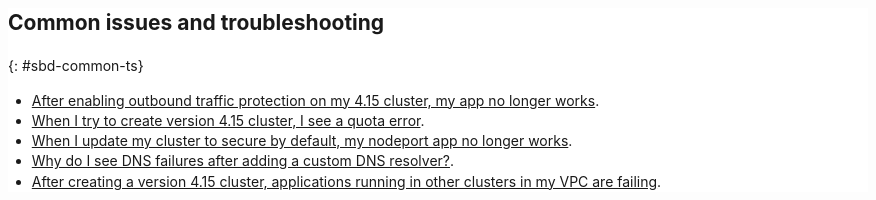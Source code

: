 
## Common issues and troubleshooting 
{: #sbd-common-ts}

- [After enabling outbound traffic protection on my 4.15 cluster, my app no longer works](/docs/openshift?topic=openshift-ts-sbd-app-not-working).
- [When I try to create version 4.15 cluster, I see a quota error](/docs/openshift?topic=openshift-ts-sbd-cluster-create-quota).
- [When I update my cluster to secure by default, my nodeport app no longer works](/docs/openshift?topic=openshift-ts-sbd-nodeport-not-working).
- [Why do I see DNS failures after adding a custom DNS resolver?](/docs/openshift?topic=openshift-ts-sbd-custom-dns).
- [After creating a version 4.15 cluster, applications running in other clusters in my VPC are failing](/docs/openshift?topic=openshift-ts-sbd-other-clusters).
